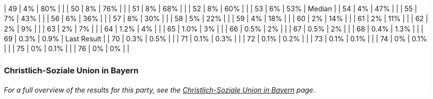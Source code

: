 | 49 | 4% | 80% |  |
| 50 | 8% | 76% |  |
| 51 | 8% | 68% |  |
| 52 | 8% | 60% |  |
| 53 | 6% | 53% | Median |
| 54 | 4% | 47% |  |
| 55 | 7% | 43% |  |
| 56 | 6% | 36% |  |
| 57 | 8% | 30% |  |
| 58 | 5% | 22% |  |
| 59 | 4% | 18% |  |
| 60 | 2% | 14% |  |
| 61 | 2% | 11% |  |
| 62 | 2% | 9% |  |
| 63 | 2% | 7% |  |
| 64 | 1.2% | 4% |  |
| 65 | 1.0% | 3% |  |
| 66 | 0.5% | 2% |  |
| 67 | 0.5% | 2% |  |
| 68 | 0.4% | 1.3% |  |
| 69 | 0.3% | 0.9% | Last Result |
| 70 | 0.3% | 0.5% |  |
| 71 | 0.1% | 0.3% |  |
| 72 | 0.1% | 0.2% |  |
| 73 | 0.1% | 0.1% |  |
| 74 | 0% | 0.1% |  |
| 75 | 0% | 0.1% |  |
| 76 | 0% | 0% |  |

### Christlich-Soziale Union in Bayern

*For a full overview of the results for this party, see the [Christlich-Soziale Union in Bayern](party-christlich-sozialeunioninbayern.html) page.*
